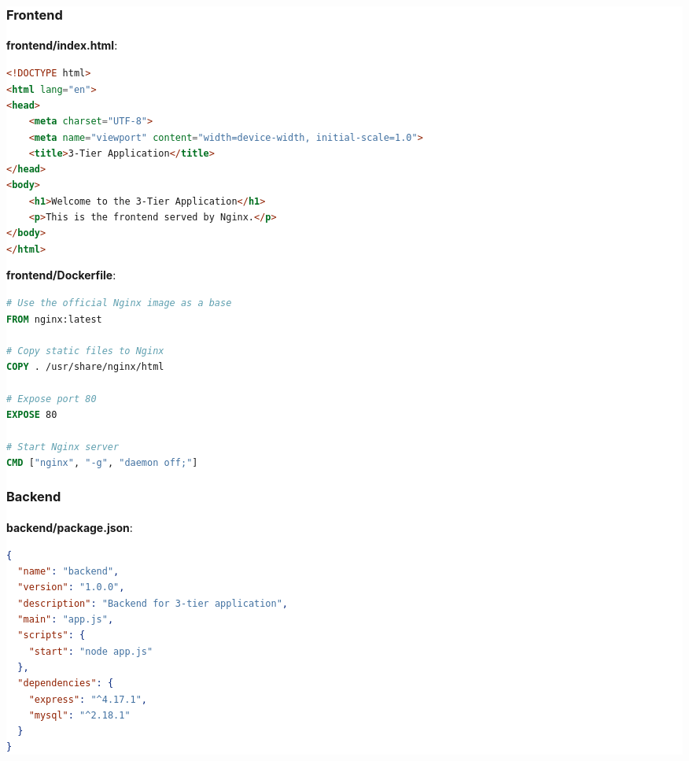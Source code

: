 ### Frontend

**frontend/index.html**:

```html
<!DOCTYPE html>
<html lang="en">
<head>
    <meta charset="UTF-8">
    <meta name="viewport" content="width=device-width, initial-scale=1.0">
    <title>3-Tier Application</title>
</head>
<body>
    <h1>Welcome to the 3-Tier Application</h1>
    <p>This is the frontend served by Nginx.</p>
</body>
</html>
```

**frontend/Dockerfile**:

```dockerfile
# Use the official Nginx image as a base
FROM nginx:latest

# Copy static files to Nginx
COPY . /usr/share/nginx/html

# Expose port 80
EXPOSE 80

# Start Nginx server
CMD ["nginx", "-g", "daemon off;"]
```

### Backend

**backend/package.json**:

```json
{
  "name": "backend",
  "version": "1.0.0",
  "description": "Backend for 3-tier application",
  "main": "app.js",
  "scripts": {
    "start": "node app.js"
  },
  "dependencies": {
    "express": "^4.17.1",
    "mysql": "^2.18.1"
  }
}
```
